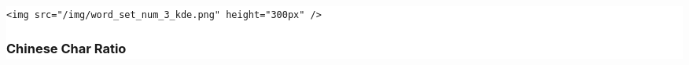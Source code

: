     <img src="/img/word_set_num_3_kde.png" height="300px" />
</div>

### Chinese Char Ratio

<div align="center">